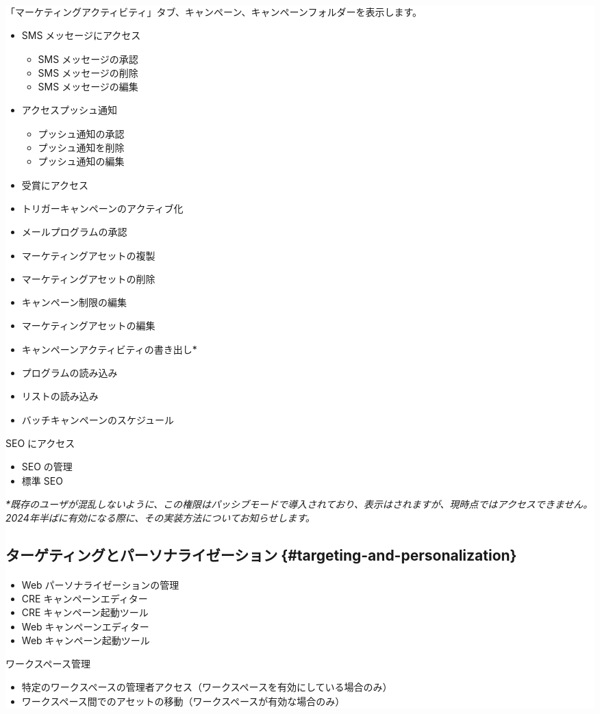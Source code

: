 「マーケティングアクティビティ」タブ、キャンペーン、キャンペーンフォルダーを表示します。

* SMS メッセージにアクセス

   * SMS メッセージの承認
   * SMS メッセージの削除
   * SMS メッセージの編集

* アクセスプッシュ通知

   * プッシュ通知の承認
   * プッシュ通知を削除
   * プッシュ通知の編集

* 受賞にアクセス
* トリガーキャンペーンのアクティブ化
* メールプログラムの承認
* マーケティングアセットの複製
* マーケティングアセットの削除
* キャンペーン制限の編集
* マーケティングアセットの編集
* キャンペーンアクティビティの書き出し&#42;
* プログラムの読み込み
* リストの読み込み
* バッチキャンペーンのスケジュール

SEO にアクセス

* SEO の管理
* 標準 SEO

_&#42;既存のユーザが混乱しないように、この権限はパッシブモードで導入されており、表示はされますが、現時点ではアクセスできません。2024年半ばに有効になる際に、その実装方法についてお知らせします。_

## ターゲティングとパーソナライゼーション {#targeting-and-personalization}

* Web パーソナライゼーションの管理
* CRE キャンペーンエディター
* CRE キャンペーン起動ツール
* Web キャンペーンエディター
* Web キャンペーン起動ツール

ワークスペース管理

* 特定のワークスペースの管理者アクセス（ワークスペースを有効にしている場合のみ）
* ワークスペース間でのアセットの移動（ワークスペースが有効な場合のみ）
